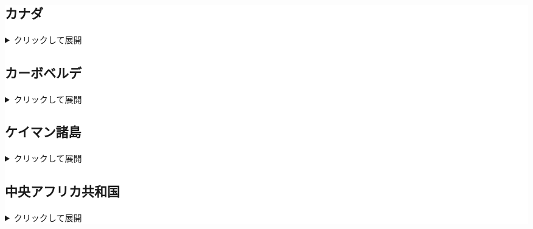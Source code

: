 ## <a name="canada"></a>カナダ
<details><summary>クリックして展開</summary></details>

## <a name="cape-verde"></a>カーボベルデ
<details><summary>クリックして展開</summary></details>

## <a name="cayman-islands"></a>ケイマン諸島
<details><summary>クリックして展開</summary></details>

## <a name="central-african-republic"></a>中央アフリカ共和国
<details><summary>クリックして展開</summary><p>

| サービス | 場所 |
| --- | --- |
| Exchange Online | グローバル地域 1 – EMEA (ヨーロッパ、中東、アフリカ) |
| OneDrive for Business | グローバル地域 1 – EMEA (ヨーロッパ、中東、アフリカ) |
| SharePoint Online | グローバル地域 1 – EMEA (ヨーロッパ、中東、アフリカ) |
